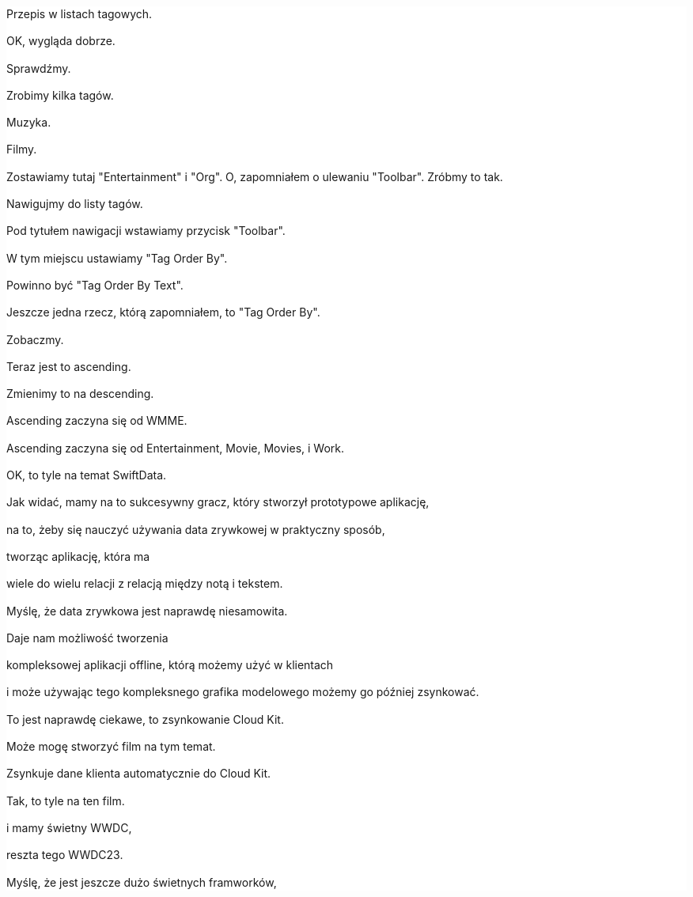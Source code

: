 Przepis w listach tagowych.

OK, wygląda dobrze.

Sprawdźmy.

Zrobimy kilka tagów.

Muzyka.

Filmy.

Zostawiamy tutaj "Entertainment" i "Org". O, zapomniałem o ulewaniu "Toolbar". Zróbmy to tak.

Nawigujmy do listy tagów.

Pod tytułem nawigacji wstawiamy przycisk "Toolbar".

W tym miejscu ustawiamy "Tag Order By".

Powinno być "Tag Order By Text".

Jeszcze jedna rzecz, którą zapomniałem, to "Tag Order By".

Zobaczmy.

Teraz jest to ascending.

Zmienimy to na descending.

Ascending zaczyna się od WMME.

Ascending zaczyna się od Entertainment, Movie, Movies, i Work.

OK, to tyle na temat SwiftData.

Jak widać, mamy na to sukcesywny gracz, który stworzył prototypowe aplikację,

na to, żeby się nauczyć używania data zrywkowej w praktyczny sposób,

tworząc aplikację, która ma

wiele do wielu relacji z relacją między notą i tekstem.

Myślę, że data zrywkowa jest naprawdę niesamowita.

Daje nam możliwość tworzenia

kompleksowej aplikacji offline, którą możemy użyć w klientach

i może używając tego kompleksnego grafika modelowego możemy go później zsynkować.

To jest naprawdę ciekawe, to zsynkowanie Cloud Kit.

Może mogę stworzyć film na tym temat.

Zsynkuje dane klienta automatycznie do Cloud Kit.

Tak, to tyle na ten film.

i mamy świetny WWDC,

reszta tego WWDC23.

Myślę, że jest jeszcze dużo świetnych framworków,

